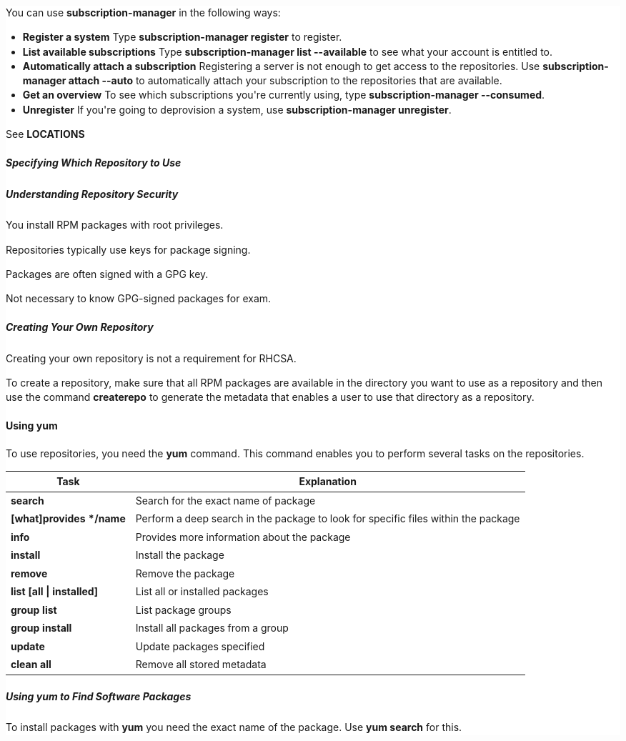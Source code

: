 You can use **subscription-manager** in the following ways:
* **Register a system** Type **subscription-manager register** to register.
* **List available subscriptions** Type **subscription-manager list --available** to see what your account is entitled to.
* **Automatically attach a subscription** Registering a server is not enough to get access to the repositories. Use **subscription-manager attach --auto** to automatically attach your subscription to the repositories that are available.
* **Get an overview** To see which subscriptions you're currently using, type **subscription-manager --consumed**.
* **Unregister** If you're going to deprovision a system, use **subscription-manager unregister**. 

See **LOCATIONS**

##### Specifying Which Repository to Use

##### Understanding Repository Security

You install RPM packages with root privileges.

Repositories typically use keys for package signing.

Packages are often signed with a GPG key.

Not necessary to know GPG-signed packages for exam.

##### Creating Your Own Repository

Creating your own repository is not a requirement for RHCSA. 

To create a repository, make sure that all RPM packages are available in the directory you want to use as a repository and then use the command **createrepo** to generate the metadata that enables a user to use that directory as a repository.

#### Using yum

To use repositories, you need the **yum** command. This command enables you to perform several tasks on the repositories.

**Task** | **Explanation**
------- | -------
**search** | Search for the exact name of package
**[what]provides \*/name** | Perform a deep search in the package to look for specific files within the package
**info** | Provides more information about the package
**install** | Install the package
**remove** | Remove the package
**list [all \| installed]** | List all or installed packages
**group list** | List package groups
**group install** | Install all packages from a group
**update** | Update packages specified
**clean all** | Remove all stored metadata 

##### Using yum to Find Software Packages

To install packages with **yum** you need the exact name of the package. Use **yum search** for this.
